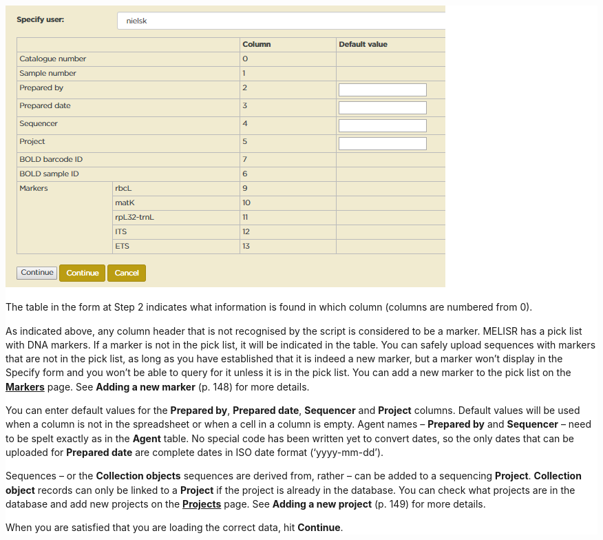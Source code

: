 ![](assets/media/image147.png)

The table in the form at Step 2 indicates what information is found in which column (columns are numbered from 0).

As indicated above, any column header that is not recognised by the script is considered to be a marker. MELISR has a pick list with DNA markers. If a marker is not in the pick list, it will be indicated in the table. You can safely upload sequences with markers that are not in the pick list, as long as you have established that it is indeed a new marker, but a marker won’t display in the Specify form and you won’t be able to query for it unless it is in the pick list. You can add a new marker to the pick list on the [**Markers**](http://melisr.rbg.vic.gov.au/dnasequence/markers) page. See **Adding a new marker** (p. 148) for more details.

You can enter default values for the **Prepared by**, **Prepared date**, **Sequencer** and **Project** columns. Default values will be used when a column is not in the spreadsheet or when a cell in a column is empty. Agent names – **Prepared by** and **Sequencer** – need to be spelt exactly as in the **Agent** table. No special code has been written yet to convert dates, so the only dates that can be uploaded for **Prepared date** are complete dates in ISO date format (‘yyyy-mm-dd’).

Sequences – or the **Collection objects** sequences are derived from, rather – can be added to a sequencing **Project**. **Collection object** records can only be linked to a **Project** if the project is already in the database. You can check what projects are in the database and add new projects on the [**Projects**](http://melisr.rbg.vic.gov.au/dnasequence/projects) page. See **Adding a new project** (p. 149) for more details.

When you are satisfied that you are loading the correct data, hit **Continue**.
